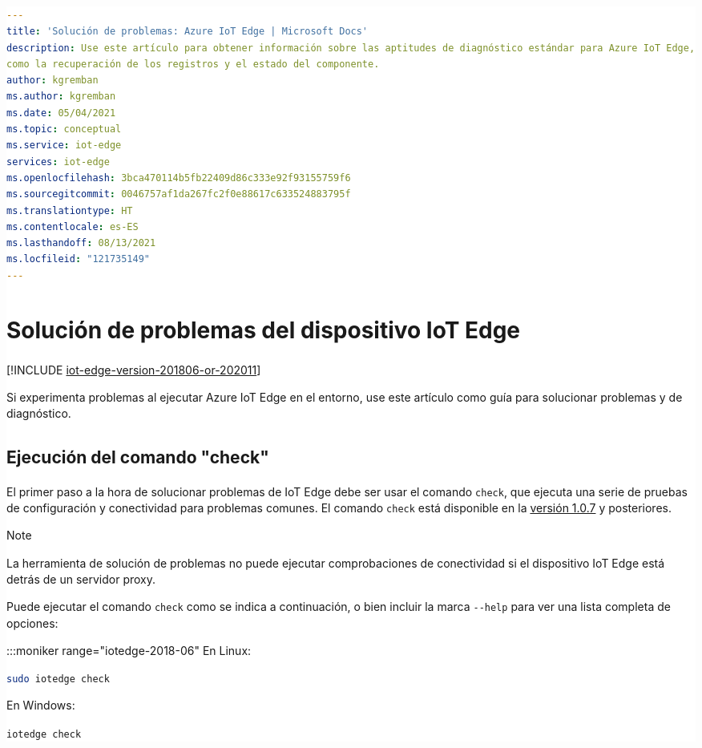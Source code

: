 ```yaml
---
title: 'Solución de problemas: Azure IoT Edge | Microsoft Docs'
description: Use este artículo para obtener información sobre las aptitudes de diagnóstico estándar para Azure IoT Edge, como la recuperación de los registros y el estado del componente.
author: kgremban
ms.author: kgremban
ms.date: 05/04/2021
ms.topic: conceptual
ms.service: iot-edge
services: iot-edge
ms.openlocfilehash: 3bca470114b5fb22409d86c333e92f93155759f6
ms.sourcegitcommit: 0046757af1da267fc2f0e88617c633524883795f
ms.translationtype: HT
ms.contentlocale: es-ES
ms.lasthandoff: 08/13/2021
ms.locfileid: "121735149"
---
```

# <a name="troubleshoot-your-iot-edge-device"></a>Solución de problemas del dispositivo IoT Edge

[!INCLUDE [iot-edge-version-201806-or-202011](../../includes/iot-edge-version-201806-or-202011.md)]

Si experimenta problemas al ejecutar Azure IoT Edge en el entorno, use este artículo como guía para solucionar problemas y de diagnóstico.

## <a name="run-the-check-command"></a>Ejecución del comando "check"

El primer paso a la hora de solucionar problemas de IoT Edge debe ser usar el comando `check`, que ejecuta una serie de pruebas de configuración y conectividad para problemas comunes. El comando `check` está disponible en la [versión 1.0.7](https://github.com/Azure/azure-iotedge/releases/tag/1.0.7) y posteriores.

>[!NOTE]
>La herramienta de solución de problemas no puede ejecutar comprobaciones de conectividad si el dispositivo IoT Edge está detrás de un servidor proxy.

Puede ejecutar el comando `check` como se indica a continuación, o bien incluir la marca `--help` para ver una lista completa de opciones:


:::moniker range="iotedge-2018-06"
En Linux:

```bash
sudo iotedge check
```

En Windows:

```powershell
iotedge check
```
